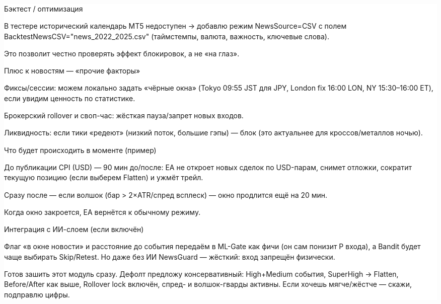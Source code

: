 Бэктест / оптимизация

В тестере исторический календарь MT5 недоступен → добавлю режим
NewsSource=CSV с полем BacktestNewsCSV="news_2022_2025.csv" (таймстемпы, валюта, важность, ключевые слова).

Это позволит честно проверять эффект блокировок, а не «на глаз».

Плюс к новостям — «прочие факторы»

Фиксы/сессии: можем локально задать «чёрные окна» (Tokyo 09:55 JST для JPY, London fix 16:00 LON, NY 15:30–16:00 ET), если увидим ценность по статистике.

Брокерский rollover и своп-час: жёсткая пауза/запрет новых входов.

Ликвидность: если тики «редеют» (низкий поток, большие гэпы) — блок (это актуальнее для кроссов/металлов ночью).

Что будет происходить в моменте (пример)

До публикации CPI (USD) — 90 мин до/после: ЕА не откроет новых сделок по USD-парам, снимет отложки, сократит текущую позицию (если выберем Flatten) и ужмёт трейл.

Сразу после — если волшок (бар > 2×ATR/спред всплеск) — окно продлится ещё на 20 мин.

Когда окно закроется, ЕА вернётся к обычному режиму.

Интеграция с ИИ-слоем (если включён)

Флаг «в окне новости» и расстояние до события передаём в ML-Gate как фичи (он сам понизит P входа), а Bandit будет чаще выбирать Skip/Retest. Но даже без ИИ NewsGuard — жёсткий: вход запрещён физически.

Готов зашить этот модуль сразу. Дефолт предложу консервативный: High+Medium события, SuperHigh → Flatten, Before/After как выше, Rollover lock включён, спред- и волшок-гварды активны. Если хочешь мягче/жёстче — скажи, подправлю цифры.
